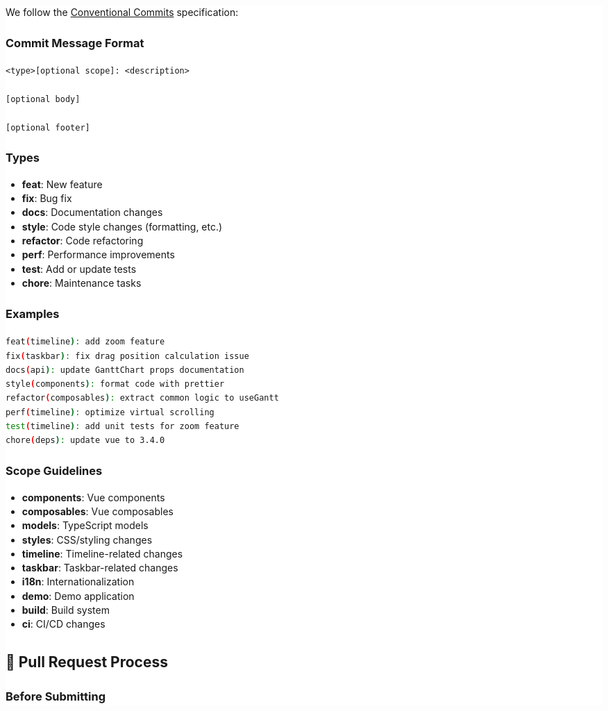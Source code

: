 We follow the [Conventional Commits](https://www.conventionalcommits.org/en/v1.0.0/) specification:

### Commit Message Format

```
<type>[optional scope]: <description>

[optional body]

[optional footer]
```

### Types

- **feat**: New feature
- **fix**: Bug fix
- **docs**: Documentation changes
- **style**: Code style changes (formatting, etc.)
- **refactor**: Code refactoring
- **perf**: Performance improvements
- **test**: Add or update tests
- **chore**: Maintenance tasks

### Examples

```bash
feat(timeline): add zoom feature
fix(taskbar): fix drag position calculation issue
docs(api): update GanttChart props documentation
style(components): format code with prettier
refactor(composables): extract common logic to useGantt
perf(timeline): optimize virtual scrolling
test(timeline): add unit tests for zoom feature
chore(deps): update vue to 3.4.0
```

### Scope Guidelines

- **components**: Vue components
- **composables**: Vue composables
- **models**: TypeScript models
- **styles**: CSS/styling changes
- **timeline**: Timeline-related changes
- **taskbar**: Taskbar-related changes
- **i18n**: Internationalization
- **demo**: Demo application
- **build**: Build system
- **ci**: CI/CD changes

## 🔄 Pull Request Process

### Before Submitting
